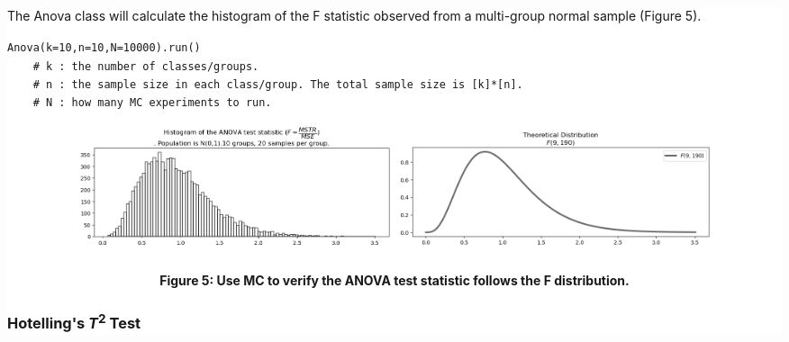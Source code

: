 The Anova class will calculate the histogram of the F statistic observed from a multi-group normal sample (Figure 5).

``` {.python language="python"}
Anova(k=10,n=10,N=10000).run()
    # k : the number of classes/groups.
    # n : the sample size in each class/group. The total sample size is [k]*[n].
    # N : how many MC experiments to run.
```

<figure id="fig:anova mc" style="text-align: center;">
<div align=center><img src="fig10-anova mc1.png" style="width:45.0%" alt="image" />
<img src="fig10-anova mc2.png" style="width:45.0%" alt="image" /></div>
<h4 align="center">Figure 5: Use MC to verify the ANOVA test statistic follows the F
distribution.</h4>
</figure>

### Hotelling's $T^2$ Test
